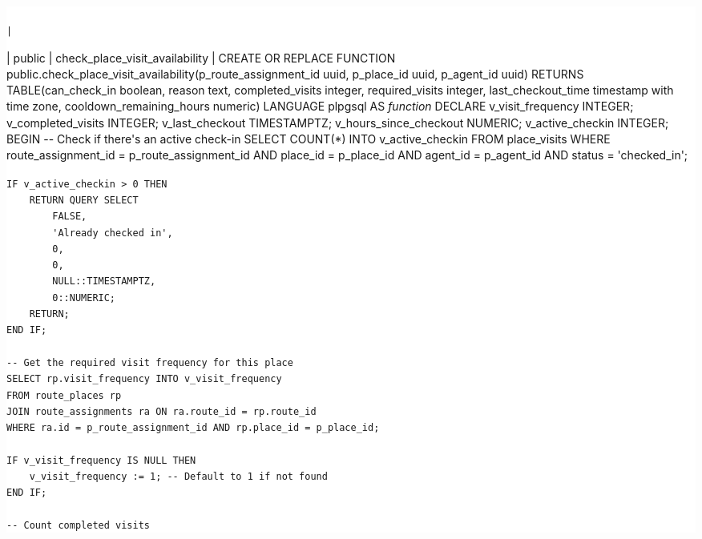                                                                                                                                                                                                                                                                                                                                                                                                                                                                                                                                                                                                                                                                                                                                                                                                                                                                                                                                                                                                                                                                                                                                                                                                                                                                                                                                                                                                                                                                                                                                                                                                                                                                                                                                                                                                                                                                                                                                                                                                                                                                                                                                                                                                                                                                                                                                                                                                                                                                                                                                                                                                                                                                                                                                                                                                                                                                                                                                                                                                                                                                                                                                                                                                                                                                                                                                                                                                                                                                                                                                                                                                                                                                                                                                                                                                                                                                                                                                                                                                                                                                                                                                                                                                                                                                                                                                                                                                                                                                                                                                                                                                                                                                                      |
| public | check_place_visit_availability         | CREATE OR REPLACE FUNCTION public.check_place_visit_availability(p_route_assignment_id uuid, p_place_id uuid, p_agent_id uuid)
 RETURNS TABLE(can_check_in boolean, reason text, completed_visits integer, required_visits integer, last_checkout_time timestamp with time zone, cooldown_remaining_hours numeric)
 LANGUAGE plpgsql
AS $function$
DECLARE
    v_visit_frequency INTEGER;
    v_completed_visits INTEGER;
    v_last_checkout TIMESTAMPTZ;
    v_hours_since_checkout NUMERIC;
    v_active_checkin INTEGER;
BEGIN
    -- Check if there's an active check-in
    SELECT COUNT(*) INTO v_active_checkin
    FROM place_visits
    WHERE route_assignment_id = p_route_assignment_id 
    AND place_id = p_place_id 
    AND agent_id = p_agent_id
    AND status = 'checked_in';
    
    IF v_active_checkin > 0 THEN
        RETURN QUERY SELECT 
            FALSE, 
            'Already checked in',
            0,
            0,
            NULL::TIMESTAMPTZ,
            0::NUMERIC;
        RETURN;
    END IF;

    -- Get the required visit frequency for this place
    SELECT rp.visit_frequency INTO v_visit_frequency
    FROM route_places rp
    JOIN route_assignments ra ON ra.route_id = rp.route_id
    WHERE ra.id = p_route_assignment_id AND rp.place_id = p_place_id;
    
    IF v_visit_frequency IS NULL THEN
        v_visit_frequency := 1; -- Default to 1 if not found
    END IF;
    
    -- Count completed visits